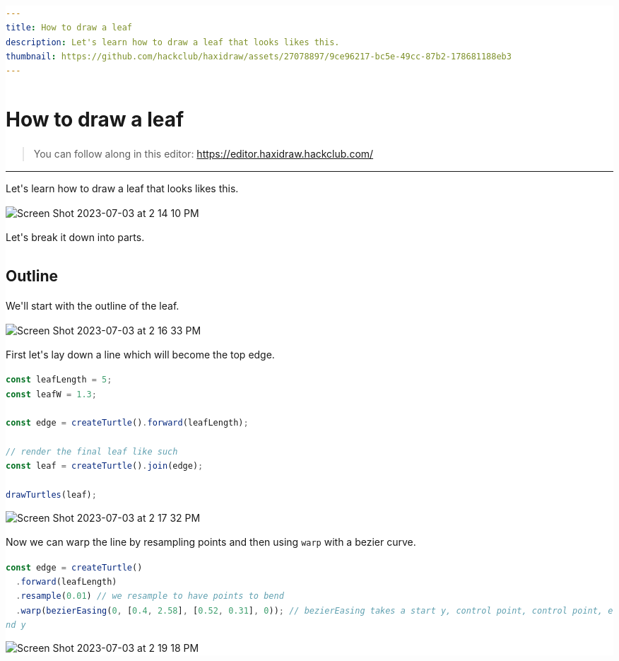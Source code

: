 ```yaml
---
title: How to draw a leaf
description: Let's learn how to draw a leaf that looks likes this.
thumbnail: https://github.com/hackclub/haxidraw/assets/27078897/9ce96217-bc5e-49cc-87b2-178681188eb3
---
```


# How to draw a leaf

> You can follow along in this editor: https://editor.haxidraw.hackclub.com/

---

Let's learn how to draw a leaf that looks likes this.

<img width="389" alt="Screen Shot 2023-07-03 at 2 14 10 PM" src="https://github.com/hackclub/haxidraw/assets/27078897/9ce96217-bc5e-49cc-87b2-178681188eb3">

Let's break it down into parts.

## Outline

We'll start with the outline of the leaf.

<img width="382" alt="Screen Shot 2023-07-03 at 2 16 33 PM" src="https://github.com/hackclub/haxidraw/assets/27078897/7027b27a-cc5f-4565-9357-2c8fd1b21e6f">

First let's lay down a line which will become the top edge.

```js
const leafLength = 5;
const leafW = 1.3;

const edge = createTurtle().forward(leafLength);

// render the final leaf like such
const leaf = createTurtle().join(edge);

drawTurtles(leaf);
```

<img width="366" alt="Screen Shot 2023-07-03 at 2 17 32 PM" src="https://github.com/hackclub/haxidraw/assets/27078897/aa904051-d23a-4542-9da9-025cd658fc28">

Now we can warp the line by resampling points and then using `warp` with a bezier curve.

```js
const edge = createTurtle()
  .forward(leafLength)
  .resample(0.01) // we resample to have points to bend
  .warp(bezierEasing(0, [0.4, 2.58], [0.52, 0.31], 0)); // bezierEasing takes a start y, control point, control point, end y
```

<img width="374" alt="Screen Shot 2023-07-03 at 2 19 18 PM" src="https://github.com/hackclub/haxidraw/assets/27078897/1ed396a9-41bd-42d6-bd60-95dd8eea3719">
